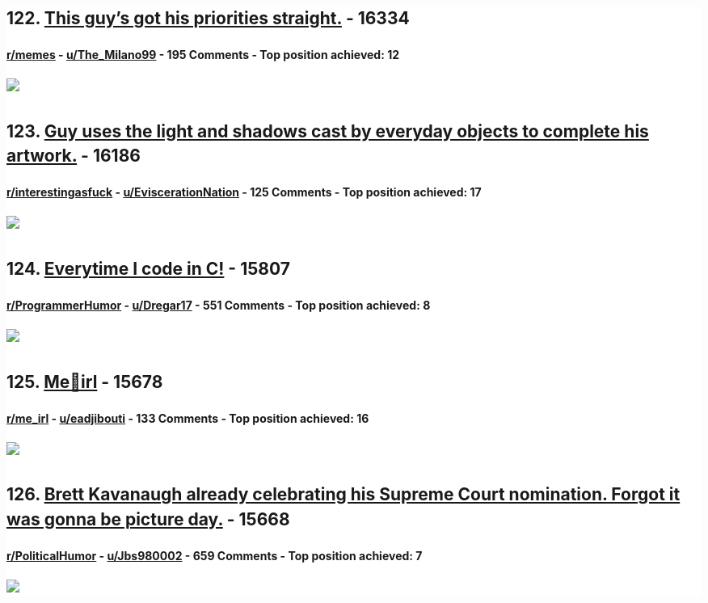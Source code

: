 ## 122. [This guy’s got his priorities straight.](http://reddit.com/r/memes/comments/9mcpxb/this_guys_got_his_priorities_straight/) - 16334
#### [r/memes](http://reddit.com/r/memes) - [u/The_Milano99](http://reddit.com/u/The_Milano99) - 195 Comments - Top position achieved: 12

<a href="https://i.redd.it/q2hthjkawwq11.jpg"><img src="https://b.thumbs.redditmedia.com/2bEkrH43-bIsjZK28h0ERtdrX0TQFMq_XLhP01VIG4Y.jpg"></img></a>

## 123. [Guy uses the light and shadows cast by everyday objects to complete his artwork.](http://reddit.com/r/interestingasfuck/comments/9mht4d/guy_uses_the_light_and_shadows_cast_by_everyday/) - 16186
#### [r/interestingasfuck](http://reddit.com/r/interestingasfuck) - [u/EviscerationNation](http://reddit.com/u/EviscerationNation) - 125 Comments - Top position achieved: 17

<a href="https://i.imgur.com/fmpk9eW.gifv"><img src="https://b.thumbs.redditmedia.com/PAzFP3nxSWKnekm8wKg6J_Erv7i7h3pA9C4Mr7y-IGI.jpg"></img></a>

## 124. [Everytime I code in C!](http://reddit.com/r/ProgrammerHumor/comments/9mgqq3/everytime_i_code_in_c/) - 15807
#### [r/ProgrammerHumor](http://reddit.com/r/ProgrammerHumor) - [u/Dregar17](http://reddit.com/u/Dregar17) - 551 Comments - Top position achieved: 8

<a href="https://i.redd.it/2h6nlob8uzq11.jpg"><img src="https://b.thumbs.redditmedia.com/KpcVj_TOddRbM3WkyhnGkXAxNDwocoDBr2F--U5LqZg.jpg"></img></a>

## 125. [Me👹irl](http://reddit.com/r/me_irl/comments/9mc0ax/meirl/) - 15678
#### [r/me_irl](http://reddit.com/r/me_irl) - [u/eadjibouti](http://reddit.com/u/eadjibouti) - 133 Comments - Top position achieved: 16

<a href="https://i.redd.it/aiiiiweb9wq11.png"><img src="https://b.thumbs.redditmedia.com/ttNEzDUa83pzQi322eiVKhhipy-NJwJ5qejhCPhXCEU.jpg"></img></a>

## 126. [Brett Kavanaugh already celebrating his Supreme Court nomination. Forgot it was gonna be picture day.](http://reddit.com/r/PoliticalHumor/comments/9mbf7t/brett_kavanaugh_already_celebrating_his_supreme/) - 15668
#### [r/PoliticalHumor](http://reddit.com/r/PoliticalHumor) - [u/Jbs980002](http://reddit.com/u/Jbs980002) - 659 Comments - Top position achieved: 7

<a href="https://i.redd.it/j9cayaqdsvq11.jpg"><img src="https://b.thumbs.redditmedia.com/vqSG9BAb0CAhSLaE43ZU6GyQm3dm5eDZya0nJeVfS2o.jpg"></img></a>
